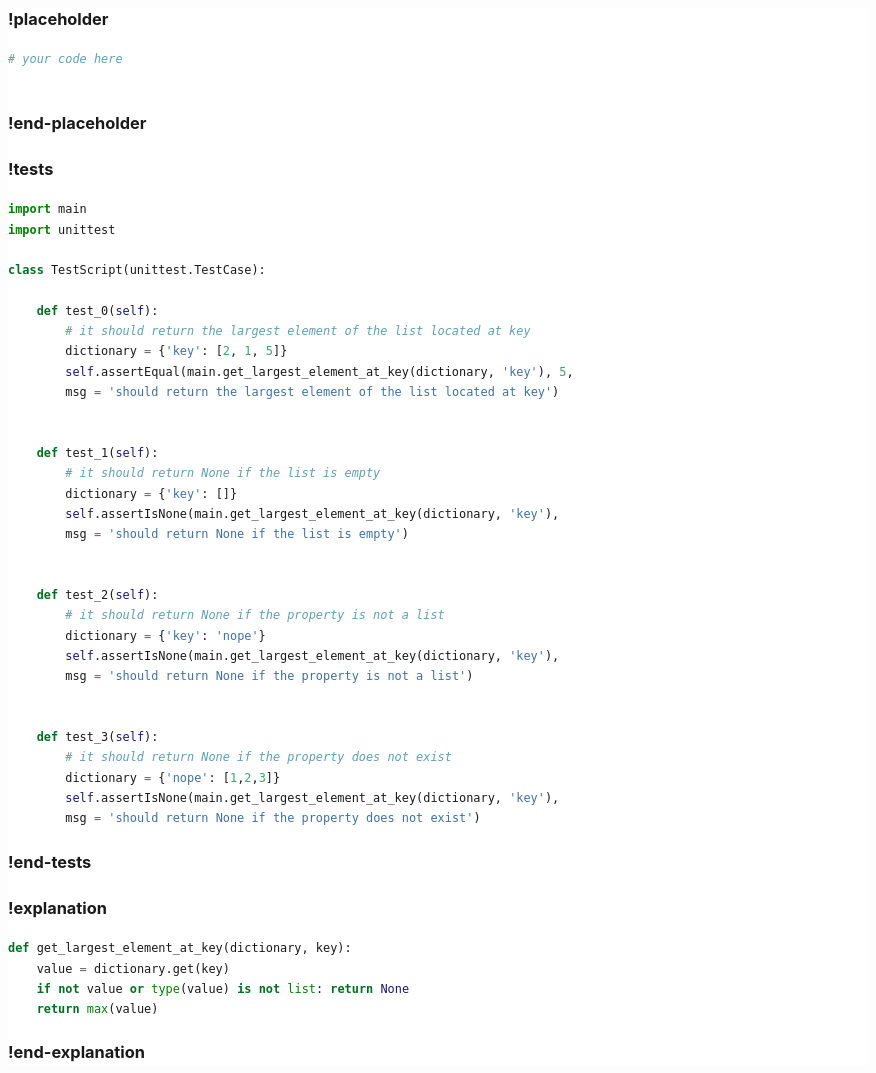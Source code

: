 ### !placeholder

```python
# your code here



```

### !end-placeholder

### !tests

```python
import main
import unittest

class TestScript(unittest.TestCase):

    def test_0(self):
        # it should return the largest element of the list located at key
        dictionary = {'key': [2, 1, 5]}
        self.assertEqual(main.get_largest_element_at_key(dictionary, 'key'), 5,
        msg = 'should return the largest element of the list located at key')


    def test_1(self):
        # it should return None if the list is empty
        dictionary = {'key': []}
        self.assertIsNone(main.get_largest_element_at_key(dictionary, 'key'),
        msg = 'should return None if the list is empty')


    def test_2(self):
        # it should return None if the property is not a list
        dictionary = {'key': 'nope'}
        self.assertIsNone(main.get_largest_element_at_key(dictionary, 'key'),
        msg = 'should return None if the property is not a list')


    def test_3(self):
        # it should return None if the property does not exist
        dictionary = {'nope': [1,2,3]}        
        self.assertIsNone(main.get_largest_element_at_key(dictionary, 'key'),
        msg = 'should return None if the property does not exist')

```

### !end-tests

### !explanation
```python
def get_largest_element_at_key(dictionary, key):
    value = dictionary.get(key)
    if not value or type(value) is not list: return None
    return max(value)
```
### !end-explanation
